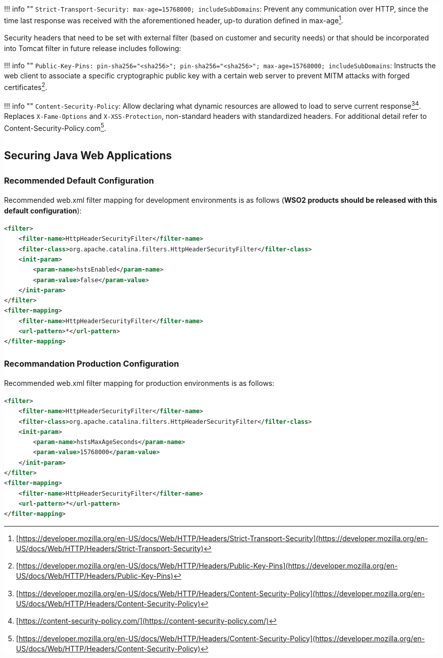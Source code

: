 !!! info ""
    `Strict-Transport-Security: max-age=15768000; includeSubDomains`: Prevent any communication over HTTP, since the time last response was received with the aforementioned header, up-to duration defined in max-age[^4].

Security headers that need to be set with external filter (based on customer and security needs) or that should be incorporated into Tomcat filter in future release includes following: 

!!! info ""
    `Public-Key-Pins: pin-sha256="<sha256>"; pin-sha256="<sha256>"; max-age=15768000; includeSubDomains`: Instructs the web client to associate a specific cryptographic public key with a certain web server to prevent MITM attacks with forged certificates[^5].

!!! info ""
    `Content-Security-Policy`: Allow declaring what dynamic resources are allowed to load to serve current response[^6][^7]. Replaces `X-Fame-Options` and `X-XSS-Protection`, non-standard headers with standardized headers. For additional detail refer to Content-Security-Policy.com[^6].


## Securing Java Web Applications

### Recommended Default Configuration
Recommended web.xml filter mapping for development environments is as follows (**WSO2 products should be released with this default configuration**):

```xml
<filter>
    <filter-name>HttpHeaderSecurityFilter</filter-name>
    <filter-class>org.apache.catalina.filters.HttpHeaderSecurityFilter</filter-class>
    <init-param>
        <param-name>hstsEnabled</param-name>
        <param-value>false</param-value>
    </init-param>
</filter>
<filter-mapping>
    <filter-name>HttpHeaderSecurityFilter</filter-name>
    <url-pattern>*</url-pattern>
</filter-mapping>
```


### Recommandation Production Configuration
Recommended web.xml filter mapping for production environments is as follows:

```xml
<filter>
    <filter-name>HttpHeaderSecurityFilter</filter-name>
    <filter-class>org.apache.catalina.filters.HttpHeaderSecurityFilter</filter-class>
    <init-param>
        <param-name>hstsMaxAgeSeconds</param-name>
        <param-value>15768000</param-value>
    </init-param>
</filter>
<filter-mapping>
    <filter-name>HttpHeaderSecurityFilter</filter-name>
    <url-pattern>*</url-pattern>
</filter-mapping>
```


[^1]: [https://developer.mozilla.org/en-US/docs/Web/HTTP/Headers/X-XSS-Protection](https://developer.mozilla.org/en-US/docs/Web/HTTP/Headers/X-XSS-Protection)
[^2]: [https://developer.mozilla.org/en-US/docs/Web/HTTP/Headers/X-Content-Type-Options](https://developer.mozilla.org/en-US/docs/Web/HTTP/Headers/X-Content-Type-Options)
[^3]: [https://developer.mozilla.org/en-US/docs/Web/HTTP/Headers/X-Frame-Options](https://developer.mozilla.org/en-US/docs/Web/HTTP/Headers/X-Frame-Options)
[^4]: [https://developer.mozilla.org/en-US/docs/Web/HTTP/Headers/Strict-Transport-Security](https://developer.mozilla.org/en-US/docs/Web/HTTP/Headers/Strict-Transport-Security)
[^5]: [https://developer.mozilla.org/en-US/docs/Web/HTTP/Headers/Public-Key-Pins](https://developer.mozilla.org/en-US/docs/Web/HTTP/Headers/Public-Key-Pins)
[^6]: [https://developer.mozilla.org/en-US/docs/Web/HTTP/Headers/Content-Security-Policy](https://developer.mozilla.org/en-US/docs/Web/HTTP/Headers/Content-Security-Policy)
[^7]: [https://content-security-policy.com/](https://content-security-policy.com/)
[^8]: [https://tomcat.apache.org/tomcat-7.0-doc/config/filter.html#HTTP_Header_Security_Filter](https://tomcat.apache.org/tomcat-7.0-doc/config/filter.html#HTTP_Header_Security_Filter)
[^9]: [https://github.com/apache/tomcat/blob/trunk/java/org/apache/catalina/filters/HttpHeaderSecurityFilter.java](https://github.com/apache/tomcat/blob/trunk/java/org/apache/catalina/filters/HttpHeaderSecurityFilter.java)